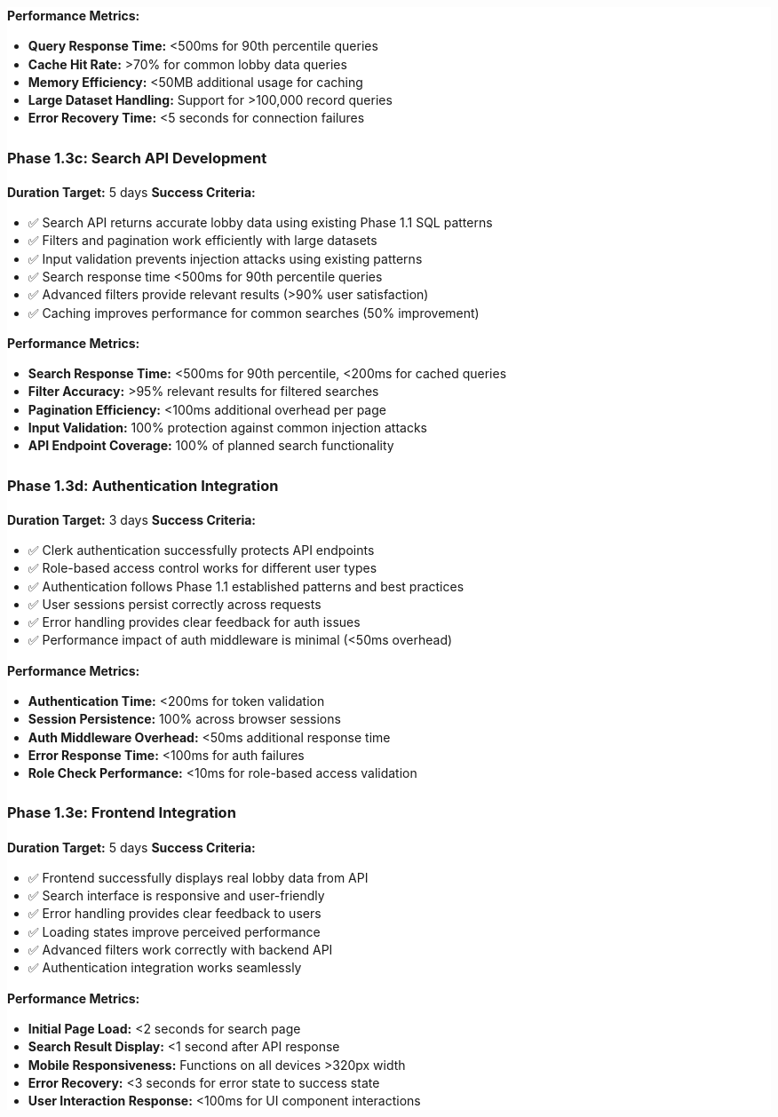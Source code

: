 **Performance Metrics:**
- **Query Response Time:** <500ms for 90th percentile queries
- **Cache Hit Rate:** >70% for common lobby data queries
- **Memory Efficiency:** <50MB additional usage for caching
- **Large Dataset Handling:** Support for >100,000 record queries
- **Error Recovery Time:** <5 seconds for connection failures

### **Phase 1.3c: Search API Development**
**Duration Target:** 5 days
**Success Criteria:**
- ✅ Search API returns accurate lobby data using existing Phase 1.1 SQL patterns
- ✅ Filters and pagination work efficiently with large datasets
- ✅ Input validation prevents injection attacks using existing patterns
- ✅ Search response time <500ms for 90th percentile queries
- ✅ Advanced filters provide relevant results (>90% user satisfaction)
- ✅ Caching improves performance for common searches (50% improvement)

**Performance Metrics:**
- **Search Response Time:** <500ms for 90th percentile, <200ms for cached queries
- **Filter Accuracy:** >95% relevant results for filtered searches
- **Pagination Efficiency:** <100ms additional overhead per page
- **Input Validation:** 100% protection against common injection attacks
- **API Endpoint Coverage:** 100% of planned search functionality

### **Phase 1.3d: Authentication Integration**
**Duration Target:** 3 days
**Success Criteria:**
- ✅ Clerk authentication successfully protects API endpoints
- ✅ Role-based access control works for different user types
- ✅ Authentication follows Phase 1.1 established patterns and best practices
- ✅ User sessions persist correctly across requests
- ✅ Error handling provides clear feedback for auth issues
- ✅ Performance impact of auth middleware is minimal (<50ms overhead)

**Performance Metrics:**
- **Authentication Time:** <200ms for token validation
- **Session Persistence:** 100% across browser sessions
- **Auth Middleware Overhead:** <50ms additional response time
- **Error Response Time:** <100ms for auth failures
- **Role Check Performance:** <10ms for role-based access validation

### **Phase 1.3e: Frontend Integration**
**Duration Target:** 5 days
**Success Criteria:**
- ✅ Frontend successfully displays real lobby data from API
- ✅ Search interface is responsive and user-friendly
- ✅ Error handling provides clear feedback to users
- ✅ Loading states improve perceived performance
- ✅ Advanced filters work correctly with backend API
- ✅ Authentication integration works seamlessly

**Performance Metrics:**
- **Initial Page Load:** <2 seconds for search page
- **Search Result Display:** <1 second after API response
- **Mobile Responsiveness:** Functions on all devices >320px width
- **Error Recovery:** <3 seconds for error state to success state
- **User Interaction Response:** <100ms for UI component interactions
